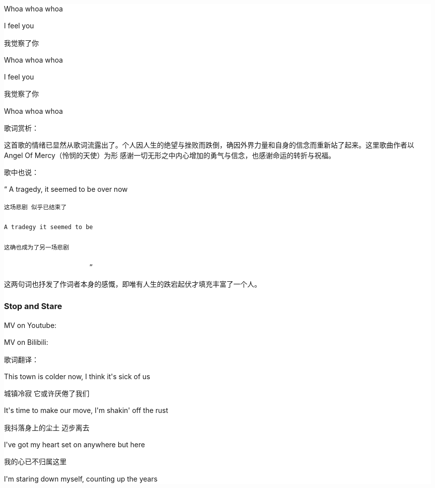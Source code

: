 Whoa whoa whoa

I feel you

我觉察了你

Whoa whoa whoa

I feel you

我觉察了你

Whoa whoa whoa

歌词赏析：

这首歌的情绪已显然从歌词流露出了。个人因人生的绝望与挫败而跌倒，确因外界力量和自身的信念而重新站了起来。这里歌曲作者以Angel Of Mercy（怜悯的天使）为形 感谢一切无形之中内心增加的勇气与信念，也感谢命运的转折与祝福。

歌中也说：

“
    A tragedy, it seemed to be over now

    这场悲剧 似乎已结束了

    A tradegy it seemed to be

    这确也成为了另一场悲剧

                            ”

这两句词也抒发了作词者本身的感慨，即唯有人生的跌宕起伏才填充丰富了一个人。


### <a name="cc"></a> Stop and Stare

MV on Youtube:
<iframe width="560" height="315" src="https://www.youtube.com/embed/HtNS1afUOnE" title="YouTube video player" frameborder="0" allow="accelerometer; autoplay; clipboard-write; encrypted-media; gyroscope; picture-in-picture" allowfullscreen></iframe>

MV on Bilibili:
<iframe width="560" height="315" src="//player.bilibili.com/player.html?aid=333090330&bvid=BV1BA411G7gf&cid=337534954&page=49" scrolling="no" border="0" frameborder="no" framespacing="0" allowfullscreen="true"> </iframe>

歌词翻译：

This town is colder now, I think it's sick of us

城镇冷寂 它或许厌倦了我们

It's time to make our move, I'm shakin' off the rust

我抖落身上的尘土 迈步离去

I've got my heart set on anywhere but here

我的心已不归属这里

I'm staring down myself, counting up the years
